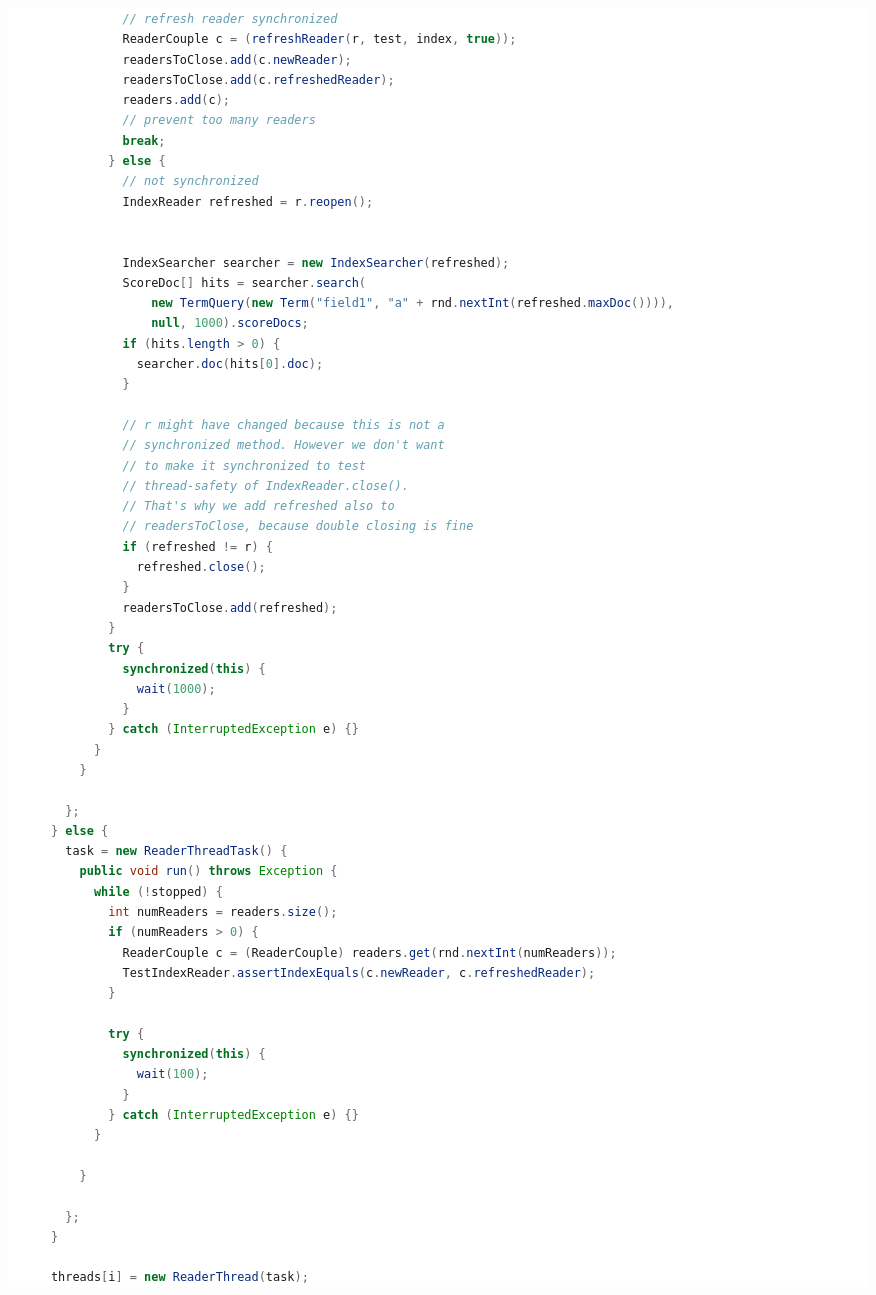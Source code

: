 ```java
                // refresh reader synchronized
                ReaderCouple c = (refreshReader(r, test, index, true));
                readersToClose.add(c.newReader);
                readersToClose.add(c.refreshedReader);
                readers.add(c);
                // prevent too many readers
                break;
              } else {
                // not synchronized
                IndexReader refreshed = r.reopen();
                
                
                IndexSearcher searcher = new IndexSearcher(refreshed);
                ScoreDoc[] hits = searcher.search(
                    new TermQuery(new Term("field1", "a" + rnd.nextInt(refreshed.maxDoc()))),
                    null, 1000).scoreDocs;
                if (hits.length > 0) {
                  searcher.doc(hits[0].doc);
                }
                
                // r might have changed because this is not a 
                // synchronized method. However we don't want
                // to make it synchronized to test 
                // thread-safety of IndexReader.close().
                // That's why we add refreshed also to 
                // readersToClose, because double closing is fine
                if (refreshed != r) {
                  refreshed.close();
                }
                readersToClose.add(refreshed);
              }
              try {
                synchronized(this) {
                  wait(1000);
                }
              } catch (InterruptedException e) {}
            }
          }
          
        };
      } else {
        task = new ReaderThreadTask() {
          public void run() throws Exception {
            while (!stopped) {
              int numReaders = readers.size();
              if (numReaders > 0) {
                ReaderCouple c = (ReaderCouple) readers.get(rnd.nextInt(numReaders));
                TestIndexReader.assertIndexEquals(c.newReader, c.refreshedReader);
              }
              
              try {
                synchronized(this) {
                  wait(100);
                }
              } catch (InterruptedException e) {}
            }
                        
          }
          
        };
      }
      
      threads[i] = new ReaderThread(task);
```